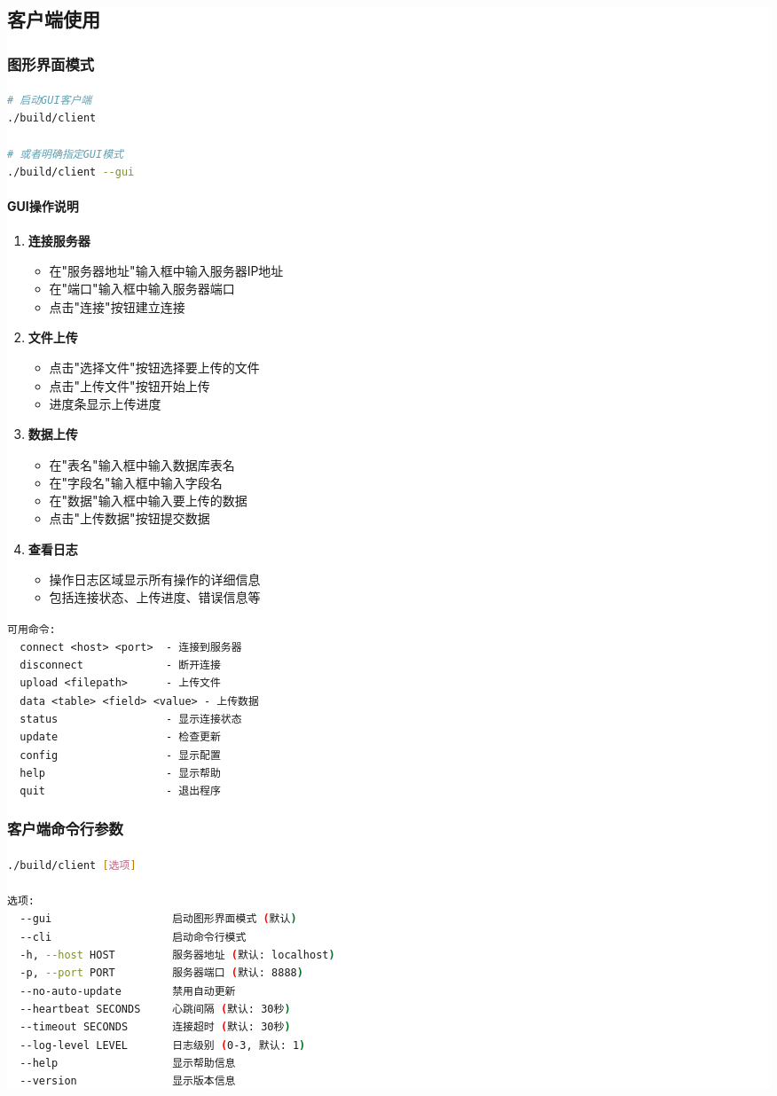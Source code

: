 ## 客户端使用

### 图形界面模式
```bash
# 启动GUI客户端
./build/client

# 或者明确指定GUI模式
./build/client --gui
```

#### GUI操作说明

1. **连接服务器**
   - 在"服务器地址"输入框中输入服务器IP地址
   - 在"端口"输入框中输入服务器端口
   - 点击"连接"按钮建立连接

2. **文件上传**
   - 点击"选择文件"按钮选择要上传的文件
   - 点击"上传文件"按钮开始上传
   - 进度条显示上传进度

3. **数据上传**
   - 在"表名"输入框中输入数据库表名
   - 在"字段名"输入框中输入字段名
   - 在"数据"输入框中输入要上传的数据
   - 点击"上传数据"按钮提交数据

4. **查看日志**
   - 操作日志区域显示所有操作的详细信息
   - 包括连接状态、上传进度、错误信息等



```
可用命令:
  connect <host> <port>  - 连接到服务器
  disconnect             - 断开连接
  upload <filepath>      - 上传文件
  data <table> <field> <value> - 上传数据
  status                 - 显示连接状态
  update                 - 检查更新
  config                 - 显示配置
  help                   - 显示帮助
  quit                   - 退出程序
```

### 客户端命令行参数
```bash
./build/client [选项]

选项:
  --gui                   启动图形界面模式 (默认)
  --cli                   启动命令行模式
  -h, --host HOST         服务器地址 (默认: localhost)
  -p, --port PORT         服务器端口 (默认: 8888)
  --no-auto-update        禁用自动更新
  --heartbeat SECONDS     心跳间隔 (默认: 30秒)
  --timeout SECONDS       连接超时 (默认: 30秒)
  --log-level LEVEL       日志级别 (0-3, 默认: 1)
  --help                  显示帮助信息
  --version               显示版本信息
```
